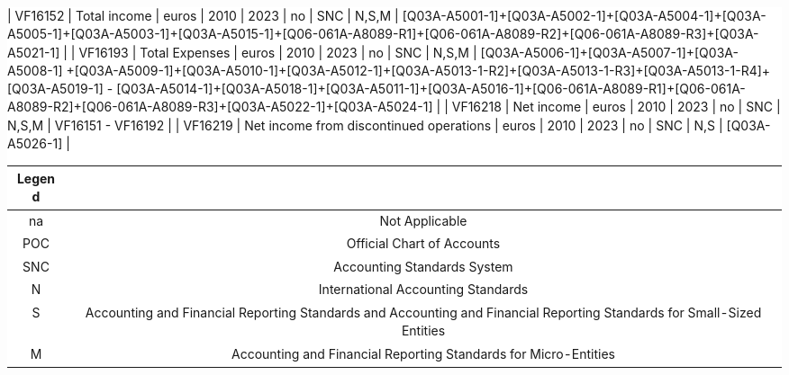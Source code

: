 | VF16152 | Total income | euros | 2010 | 2023 | no | SNC | N,S,M | [Q03A-A5001-1]+[Q03A-A5002-1]+[Q03A-A5004-1]+[Q03A-A5005-1]+[Q03A-A5003-1]+[Q03A-A5015-1]+[Q06-061A-A8089-R1]+[Q06-061A-A8089-R2]+[Q06-061A-A8089-R3]+[Q03A-A5021-1] |
| VF16193 | Total Expenses | euros | 2010 | 2023 | no | SNC | N,S,M | [Q03A-A5006-1]+[Q03A-A5007-1]+[Q03A-A5008-1] +[Q03A-A5009-1]+[Q03A-A5010-1]+[Q03A-A5012-1]+[Q03A-A5013-1-R2]+[Q03A-A5013-1-R3]+[Q03A-A5013-1-R4]+[Q03A-A5019-1] - [Q03A-A5014-1]+[Q03A-A5018-1]+[Q03A-A5011-1]+[Q03A-A5016-1]+[Q06-061A-A8089-R1]+[Q06-061A-A8089-R2]+[Q06-061A-A8089-R3]+[Q03A-A5022-1]+[Q03A-A5024-1] |
| VF16218 | Net income | euros | 2010 | 2023 | no | SNC | N,S,M | VF16151 - VF16192 |
| VF16219 | Net income from discontinued operations | euros | 2010 | 2023 | no | SNC | N,S | [Q03A-A5026-1] |






|Legend |     |
| :----: | :----------------: |
| na | Not Applicable |
| POC | Official Chart of Accounts |
| SNC	| Accounting Standards System |
| N	| International Accounting Standards |
| S	| Accounting and Financial Reporting Standards and Accounting and Financial Reporting Standards for Small-Sized Entities |
| M	| Accounting and Financial Reporting Standards for Micro-Entities |
